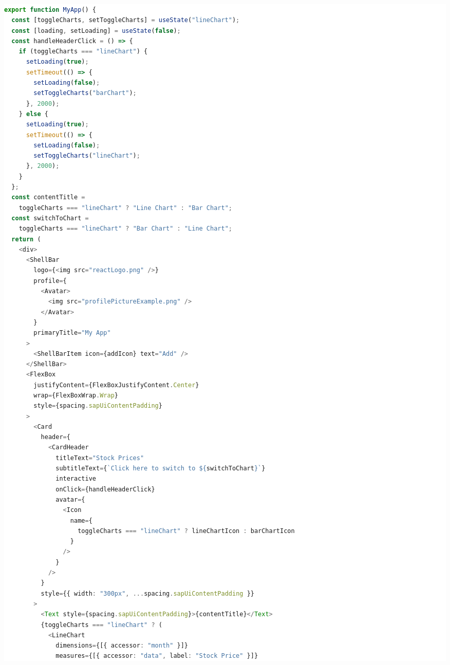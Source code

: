 ```TypeScript / TSX
export function MyApp() {
  const [toggleCharts, setToggleCharts] = useState("lineChart");
  const [loading, setLoading] = useState(false);
  const handleHeaderClick = () => {
    if (toggleCharts === "lineChart") {
      setLoading(true);
      setTimeout(() => {
        setLoading(false);
        setToggleCharts("barChart");
      }, 2000);
    } else {
      setLoading(true);
      setTimeout(() => {
        setLoading(false);
        setToggleCharts("lineChart");
      }, 2000);
    }
  };
  const contentTitle =
    toggleCharts === "lineChart" ? "Line Chart" : "Bar Chart";
  const switchToChart =
    toggleCharts === "lineChart" ? "Bar Chart" : "Line Chart";
  return (
    <div>
      <ShellBar
        logo={<img src="reactLogo.png" />}
        profile={
          <Avatar>
            <img src="profilePictureExample.png" />
          </Avatar>
        }
        primaryTitle="My App"
      >
        <ShellBarItem icon={addIcon} text="Add" />
      </ShellBar>
      <FlexBox
        justifyContent={FlexBoxJustifyContent.Center}
        wrap={FlexBoxWrap.Wrap}
        style={spacing.sapUiContentPadding}
      >
        <Card
          header={
            <CardHeader
              titleText="Stock Prices"
              subtitleText={`Click here to switch to ${switchToChart}`}
              interactive
              onClick={handleHeaderClick}
              avatar={
                <Icon
                  name={
                    toggleCharts === "lineChart" ? lineChartIcon : barChartIcon
                  }
                />
              }
            />
          }
          style={{ width: "300px", ...spacing.sapUiContentPadding }}
        >
          <Text style={spacing.sapUiContentPadding}>{contentTitle}</Text>
          {toggleCharts === "lineChart" ? (
            <LineChart
              dimensions={[{ accessor: "month" }]}
              measures={[{ accessor: "data", label: "Stock Price" }]}
```